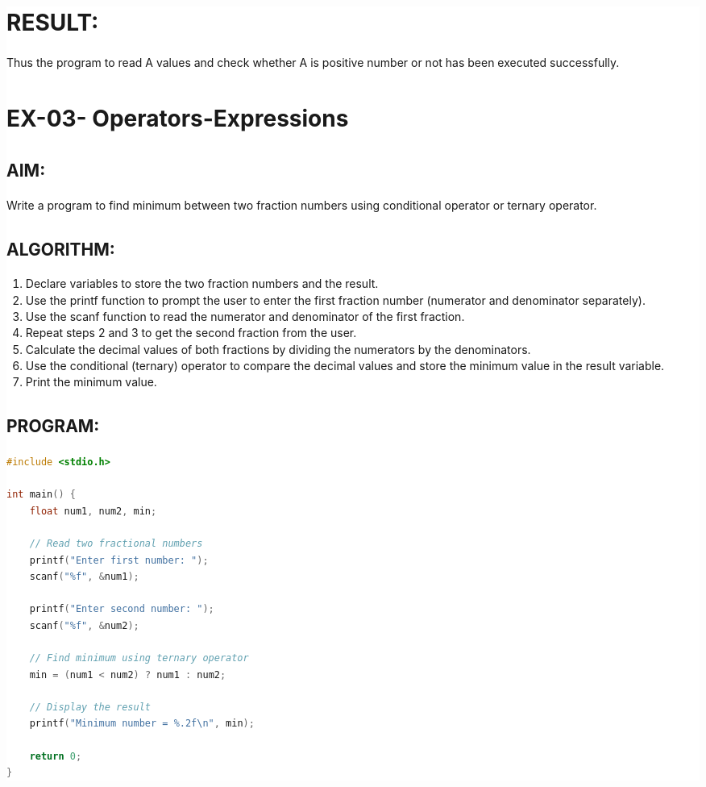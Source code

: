 







# RESULT:
Thus the program to read A values and check whether A is positive number or not has been executed successfully.
 
 
 


# EX-03- Operators-Expressions
## AIM:
Write a program to find minimum between two fraction numbers using conditional operator or ternary operator.

## ALGORITHM:
1.	Declare variables to store the two fraction numbers and the result.
2.	Use the printf function to prompt the user to enter the first fraction number (numerator and denominator separately).
3.	Use the scanf function to read the numerator and denominator of the first fraction.
4.	Repeat steps 2 and 3 to get the second fraction from the user.
5.	Calculate the decimal values of both fractions by dividing the numerators by the denominators.
6.	Use the conditional (ternary) operator to compare the decimal values and store the minimum value in the result variable.
7.	Print the minimum value.

## PROGRAM:
```c
#include <stdio.h>

int main() {
    float num1, num2, min;

    // Read two fractional numbers
    printf("Enter first number: ");
    scanf("%f", &num1);

    printf("Enter second number: ");
    scanf("%f", &num2);

    // Find minimum using ternary operator
    min = (num1 < num2) ? num1 : num2;

    // Display the result
    printf("Minimum number = %.2f\n", min);

    return 0;
}

```
